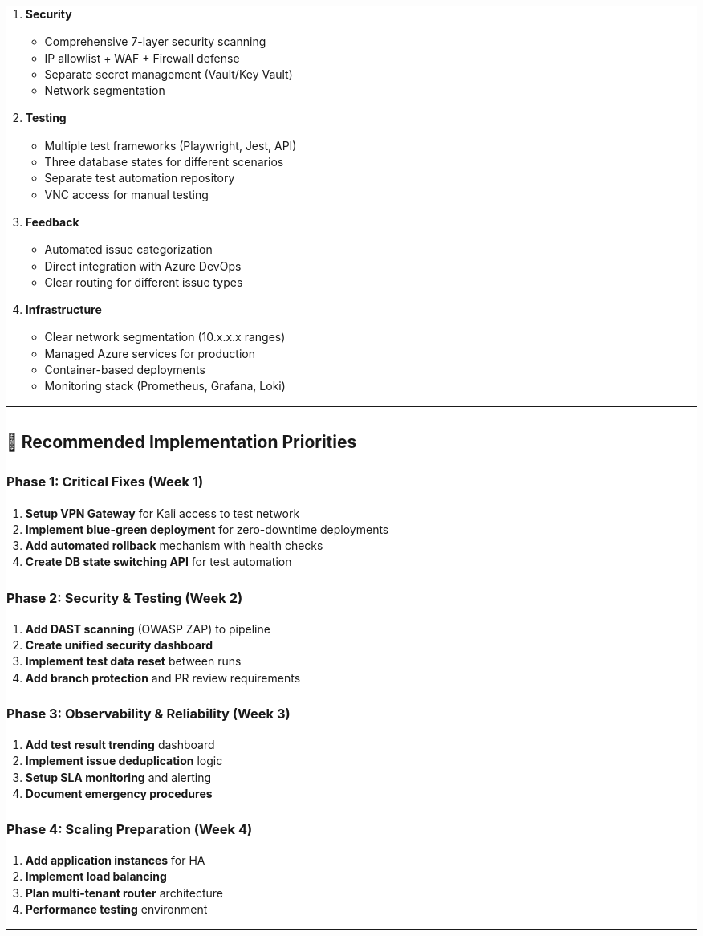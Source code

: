 1. **Security**
   - Comprehensive 7-layer security scanning
   - IP allowlist + WAF + Firewall defense
   - Separate secret management (Vault/Key Vault)
   - Network segmentation

2. **Testing**
   - Multiple test frameworks (Playwright, Jest, API)
   - Three database states for different scenarios
   - Separate test automation repository
   - VNC access for manual testing

3. **Feedback**
   - Automated issue categorization
   - Direct integration with Azure DevOps
   - Clear routing for different issue types

4. **Infrastructure**
   - Clear network segmentation (10.x.x.x ranges)
   - Managed Azure services for production
   - Container-based deployments
   - Monitoring stack (Prometheus, Grafana, Loki)

---

## 🚀 Recommended Implementation Priorities

### Phase 1: Critical Fixes (Week 1)
1. **Setup VPN Gateway** for Kali access to test network
2. **Implement blue-green deployment** for zero-downtime deployments
3. **Add automated rollback** mechanism with health checks
4. **Create DB state switching API** for test automation

### Phase 2: Security & Testing (Week 2)
1. **Add DAST scanning** (OWASP ZAP) to pipeline
2. **Create unified security dashboard**
3. **Implement test data reset** between runs
4. **Add branch protection** and PR review requirements

### Phase 3: Observability & Reliability (Week 3)
1. **Add test result trending** dashboard
2. **Implement issue deduplication** logic
3. **Setup SLA monitoring** and alerting
4. **Document emergency procedures**

### Phase 4: Scaling Preparation (Week 4)
1. **Add application instances** for HA
2. **Implement load balancing**
3. **Plan multi-tenant router** architecture
4. **Performance testing** environment

---